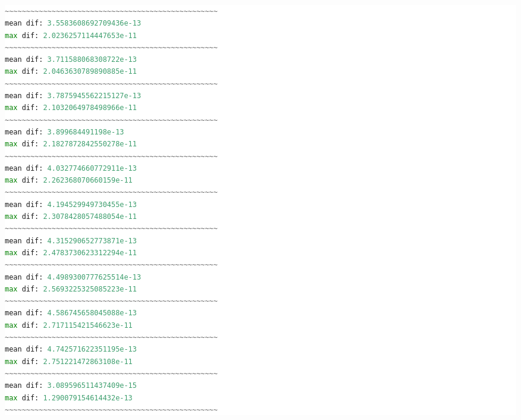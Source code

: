 ```python
~~~~~~~~~~~~~~~~~~~~~~~~~~~~~~~~~~~~~~~~~~~~~~~~~~
mean dif: 3.5583608692709436e-13
max dif: 2.0236257114447653e-11
~~~~~~~~~~~~~~~~~~~~~~~~~~~~~~~~~~~~~~~~~~~~~~~~~~
mean dif: 3.711588068308722e-13
max dif: 2.0463630789890885e-11
~~~~~~~~~~~~~~~~~~~~~~~~~~~~~~~~~~~~~~~~~~~~~~~~~~
mean dif: 3.7875945562215127e-13
max dif: 2.1032064978498966e-11
~~~~~~~~~~~~~~~~~~~~~~~~~~~~~~~~~~~~~~~~~~~~~~~~~~
mean dif: 3.899684491198e-13
max dif: 2.1827872842550278e-11
~~~~~~~~~~~~~~~~~~~~~~~~~~~~~~~~~~~~~~~~~~~~~~~~~~
mean dif: 4.032774660772911e-13
max dif: 2.262368070660159e-11
~~~~~~~~~~~~~~~~~~~~~~~~~~~~~~~~~~~~~~~~~~~~~~~~~~
mean dif: 4.194529949730455e-13
max dif: 2.3078428057488054e-11
~~~~~~~~~~~~~~~~~~~~~~~~~~~~~~~~~~~~~~~~~~~~~~~~~~
mean dif: 4.315290652773871e-13
max dif: 2.4783730623312294e-11
~~~~~~~~~~~~~~~~~~~~~~~~~~~~~~~~~~~~~~~~~~~~~~~~~~
mean dif: 4.4989300777625514e-13
max dif: 2.5693225325085223e-11
~~~~~~~~~~~~~~~~~~~~~~~~~~~~~~~~~~~~~~~~~~~~~~~~~~
mean dif: 4.586745658045088e-13
max dif: 2.717115421546623e-11
~~~~~~~~~~~~~~~~~~~~~~~~~~~~~~~~~~~~~~~~~~~~~~~~~~
mean dif: 4.742571622351195e-13
max dif: 2.751221472863108e-11
~~~~~~~~~~~~~~~~~~~~~~~~~~~~~~~~~~~~~~~~~~~~~~~~~~
mean dif: 3.089596511437409e-15
max dif: 1.290079154614432e-13
~~~~~~~~~~~~~~~~~~~~~~~~~~~~~~~~~~~~~~~~~~~~~~~~~~
```